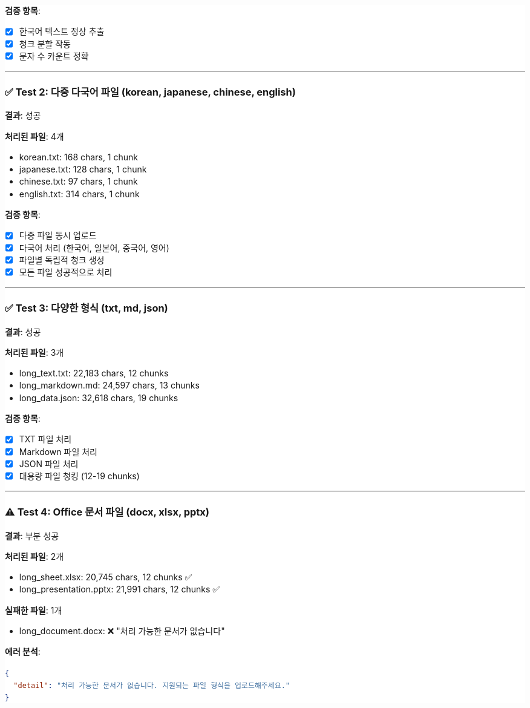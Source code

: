 **검증 항목**:
- [x] 한국어 텍스트 정상 추출
- [x] 청크 분할 작동
- [x] 문자 수 카운트 정확

---

### ✅ Test 2: 다중 다국어 파일 (korean, japanese, chinese, english)
**결과**: 성공

**처리된 파일**: 4개
- korean.txt: 168 chars, 1 chunk
- japanese.txt: 128 chars, 1 chunk
- chinese.txt: 97 chars, 1 chunk
- english.txt: 314 chars, 1 chunk

**검증 항목**:
- [x] 다중 파일 동시 업로드
- [x] 다국어 처리 (한국어, 일본어, 중국어, 영어)
- [x] 파일별 독립적 청크 생성
- [x] 모든 파일 성공적으로 처리

---

### ✅ Test 3: 다양한 형식 (txt, md, json)
**결과**: 성공

**처리된 파일**: 3개
- long_text.txt: 22,183 chars, 12 chunks
- long_markdown.md: 24,597 chars, 13 chunks
- long_data.json: 32,618 chars, 19 chunks

**검증 항목**:
- [x] TXT 파일 처리
- [x] Markdown 파일 처리
- [x] JSON 파일 처리
- [x] 대용량 파일 청킹 (12-19 chunks)

---

### ⚠️ Test 4: Office 문서 파일 (docx, xlsx, pptx)
**결과**: 부분 성공

**처리된 파일**: 2개
- long_sheet.xlsx: 20,745 chars, 12 chunks ✅
- long_presentation.pptx: 21,991 chars, 12 chunks ✅

**실패한 파일**: 1개
- long_document.docx: ❌ "처리 가능한 문서가 없습니다"

**에러 분석**:
```json
{
  "detail": "처리 가능한 문서가 없습니다. 지원되는 파일 형식을 업로드해주세요."
}
```
